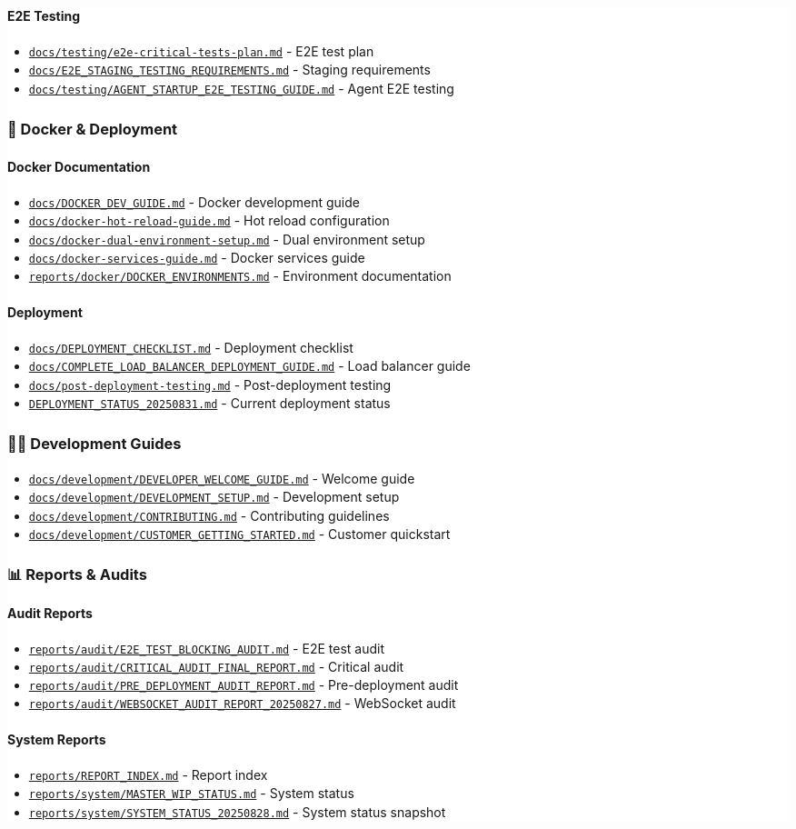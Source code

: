 #### E2E Testing
- [`docs/testing/e2e-critical-tests-plan.md`](docs/testing/e2e-critical-tests-plan.md) - E2E test plan
- [`docs/E2E_STAGING_TESTING_REQUIREMENTS.md`](docs/E2E_STAGING_TESTING_REQUIREMENTS.md) - Staging requirements
- [`docs/testing/AGENT_STARTUP_E2E_TESTING_GUIDE.md`](docs/testing/AGENT_STARTUP_E2E_TESTING_GUIDE.md) - Agent E2E testing

### 🐳 Docker & Deployment

#### Docker Documentation
- [`docs/DOCKER_DEV_GUIDE.md`](docs/DOCKER_DEV_GUIDE.md) - Docker development guide
- [`docs/docker-hot-reload-guide.md`](docs/docker-hot-reload-guide.md) - Hot reload configuration
- [`docs/docker-dual-environment-setup.md`](docs/docker-dual-environment-setup.md) - Dual environment setup
- [`docs/docker-services-guide.md`](docs/docker-services-guide.md) - Docker services guide
- [`reports/docker/DOCKER_ENVIRONMENTS.md`](reports/docker/DOCKER_ENVIRONMENTS.md) - Environment documentation

#### Deployment
- [`docs/DEPLOYMENT_CHECKLIST.md`](docs/DEPLOYMENT_CHECKLIST.md) - Deployment checklist
- [`docs/COMPLETE_LOAD_BALANCER_DEPLOYMENT_GUIDE.md`](docs/COMPLETE_LOAD_BALANCER_DEPLOYMENT_GUIDE.md) - Load balancer guide
- [`docs/post-deployment-testing.md`](docs/post-deployment-testing.md) - Post-deployment testing
- [`DEPLOYMENT_STATUS_20250831.md`](DEPLOYMENT_STATUS_20250831.md) - Current deployment status

### 👩‍💻 Development Guides

- [`docs/development/DEVELOPER_WELCOME_GUIDE.md`](docs/development/DEVELOPER_WELCOME_GUIDE.md) - Welcome guide
- [`docs/development/DEVELOPMENT_SETUP.md`](docs/development/DEVELOPMENT_SETUP.md) - Development setup
- [`docs/development/CONTRIBUTING.md`](docs/development/CONTRIBUTING.md) - Contributing guidelines
- [`docs/development/CUSTOMER_GETTING_STARTED.md`](docs/development/CUSTOMER_GETTING_STARTED.md) - Customer quickstart

### 📊 Reports & Audits

#### Audit Reports
- [`reports/audit/E2E_TEST_BLOCKING_AUDIT.md`](reports/audit/E2E_TEST_BLOCKING_AUDIT.md) - E2E test audit
- [`reports/audit/CRITICAL_AUDIT_FINAL_REPORT.md`](reports/audit/CRITICAL_AUDIT_FINAL_REPORT.md) - Critical audit
- [`reports/audit/PRE_DEPLOYMENT_AUDIT_REPORT.md`](reports/audit/PRE_DEPLOYMENT_AUDIT_REPORT.md) - Pre-deployment audit
- [`reports/audit/WEBSOCKET_AUDIT_REPORT_20250827.md`](reports/audit/WEBSOCKET_AUDIT_REPORT_20250827.md) - WebSocket audit

#### System Reports
- [`reports/REPORT_INDEX.md`](reports/REPORT_INDEX.md) - Report index
- [`reports/system/MASTER_WIP_STATUS.md`](reports/system/MASTER_WIP_STATUS.md) - System status
- [`reports/system/SYSTEM_STATUS_20250828.md`](reports/system/SYSTEM_STATUS_20250828.md) - System status snapshot
